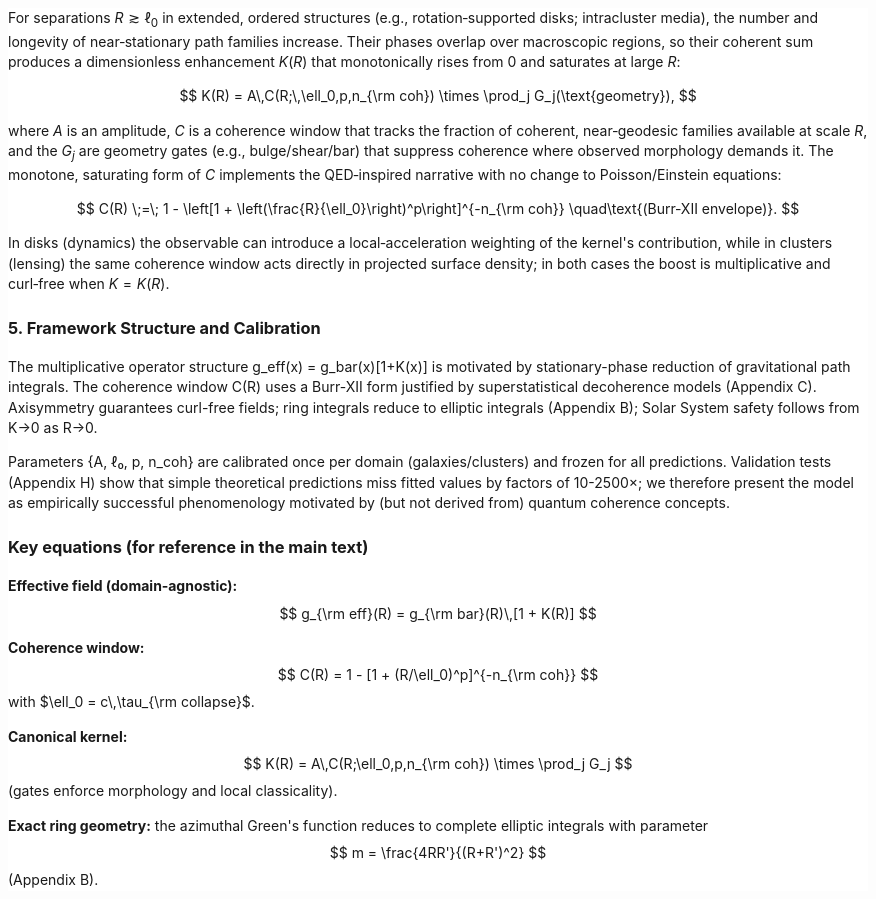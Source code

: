 For separations $R\gtrsim\ell_0$ in extended, ordered structures (e.g., rotation‑supported disks; intracluster media), the number and longevity of near‑stationary path families increase. Their phases overlap over macroscopic regions, so their coherent sum produces a dimensionless enhancement $K(R)$ that monotonically rises from 0 and saturates at large $R$:

$$
K(R) = A\,C(R;\,\ell_0,p,n_{\rm coh}) \times \prod_j G_j(\text{geometry}),
$$

where $A$ is an amplitude, $C$ is a coherence window that tracks the fraction of coherent, near‑geodesic families available at scale $R$, and the $G_j$ are geometry gates (e.g., bulge/shear/bar) that suppress coherence where observed morphology demands it. The monotone, saturating form of $C$ implements the QED‑inspired narrative with no change to Poisson/Einstein equations:

$$
C(R) \;=\; 1 - \left[1 + \left(\frac{R}{\ell_0}\right)^p\right]^{-n_{\rm coh}} \quad\text{(Burr‑XII envelope)}.
$$

In disks (dynamics) the observable can introduce a local‑acceleration weighting of the kernel's contribution, while in clusters (lensing) the same coherence window acts directly in projected surface density; in both cases the boost is multiplicative and curl‑free when $K=K(R)$.

### 5. Framework Structure and Calibration

The multiplicative operator structure g_eff(x) = g_bar(x)[1+K(x)] is motivated by stationary-phase reduction of gravitational path integrals. The coherence window C(R) uses a Burr-XII form justified by superstatistical decoherence models (Appendix C). Axisymmetry guarantees curl-free fields; ring integrals reduce to elliptic integrals (Appendix B); Solar System safety follows from K→0 as R→0.

Parameters {A, ℓ₀, p, n_coh} are calibrated once per domain (galaxies/clusters) and frozen for all predictions. Validation tests (Appendix H) show that simple theoretical predictions miss fitted values by factors of 10-2500×; we therefore present the model as empirically successful phenomenology motivated by (but not derived from) quantum coherence concepts.

### Key equations (for reference in the main text)

**Effective field (domain‑agnostic):**
$$
g_{\rm eff}(R) = g_{\rm bar}(R)\,[1 + K(R)]
$$

**Coherence window:**
$$
C(R) = 1 - [1 + (R/\ell_0)^p]^{-n_{\rm coh}}
$$
with $\ell_0 = c\,\tau_{\rm collapse}$.

**Canonical kernel:**
$$
K(R) = A\,C(R;\ell_0,p,n_{\rm coh}) \times \prod_j G_j
$$
(gates enforce morphology and local classicality).

**Exact ring geometry:** the azimuthal Green's function reduces to complete elliptic integrals with parameter
$$
m = \frac{4RR'}{(R+R')^2}
$$
(Appendix B).

